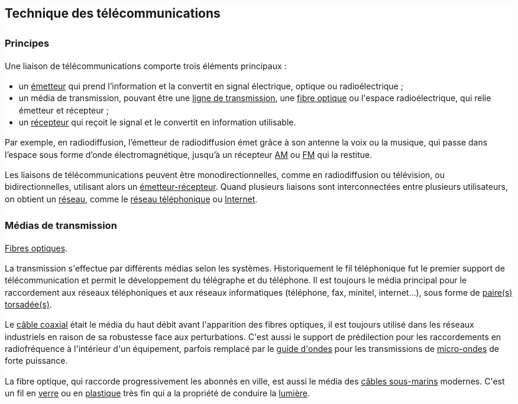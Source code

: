 ## Technique des télécommunications

### Principes

Une liaison de télécommunications comporte trois éléments principaux :

  * un [émetteur](/wiki/%C3%89metteur_\(communication\) "Émetteur \(communication\)") qui prend l’information et la convertit en signal électrique, optique ou radioélectrique ;
  * un média de transmission, pouvant être une [ligne de transmission](/wiki/Ligne_de_transmission "Ligne de transmission"), une [fibre optique](/wiki/Fibre_optique "Fibre optique") ou l'espace radioélectrique, qui relie émetteur et récepteur ;
  * un [récepteur](/wiki/R%C3%A9cepteur_\(communication\) "Récepteur \(communication\)") qui reçoit le signal et le convertit en information utilisable.

Par exemple, en radiodiffusion, l’émetteur de radiodiffusion émet grâce à son
antenne la voix ou la musique, qui passe dans l’espace sous forme d’onde
électromagnétique, jusqu’à un récepteur [AM](/wiki/Modulation_d%27amplitude
"Modulation d'amplitude") ou [FM](/wiki/Modulation_de_fr%C3%A9quence
"Modulation de fréquence") qui la restitue.

Les liaisons de télécommunications peuvent être monodirectionnelles, comme en
radiodiffusion ou télévision, ou bidirectionnelles, utilisant alors un
[émetteur-récepteur](/wiki/%C3%89metteur-r%C3%A9cepteur "Émetteur-récepteur").
Quand plusieurs liaisons sont interconnectées entre plusieurs utilisateurs, on
obtient un [réseau](/wiki/R%C3%A9seau_de_t%C3%A9l%C3%A9communications "Réseau
de télécommunications"), comme le [réseau
téléphonique](/wiki/R%C3%A9seau_t%C3%A9l%C3%A9phonique_commut%C3%A9 "Réseau
téléphonique commuté") ou [Internet](/wiki/Internet "Internet").

### Médias de transmission

[](/wiki/Fichier:Fibreoptic.jpg)[Fibres optiques](/wiki/Fibre_optique "Fibre
optique").

La transmission s'effectue par différents médias selon les systèmes.
Historiquement le fil téléphonique fut le premier support de télécommunication
et permit le développement du télégraphe et du téléphone. Il est toujours le
média principal pour le raccordement aux réseaux téléphoniques et aux réseaux
informatiques (téléphone, fax, minitel, internet…), sous forme de [paire(s)
torsadée(s)](/wiki/Paire_torsad%C3%A9e "Paire torsadée").

Le [câble coaxial](/wiki/C%C3%A2ble_coaxial "Câble coaxial") était le média du
haut débit avant l'apparition des fibres optiques, il est toujours utilisé
dans les réseaux industriels en raison de sa robustesse face aux
perturbations. C'est aussi le support de prédilection pour les raccordements
en radiofréquence à l'intérieur d'un équipement, parfois remplacé par le
[guide d'ondes](/wiki/Guide_d%27ondes "Guide d'ondes") pour les transmissions
de [micro-ondes](/wiki/Micro-onde "Micro-onde") de forte puissance.

La fibre optique, qui raccorde progressivement les abonnés en ville, est aussi
le média des [câbles sous-marins](/wiki/C%C3%A2ble_sous-marin "Câble sous-
marin") modernes. C'est un fil en [verre](/wiki/Verre "Verre") ou en
[plastique](/wiki/Mati%C3%A8re_plastique "Matière plastique") très fin qui a
la propriété de conduire la [lumière](/wiki/Lumi%C3%A8re "Lumière").
